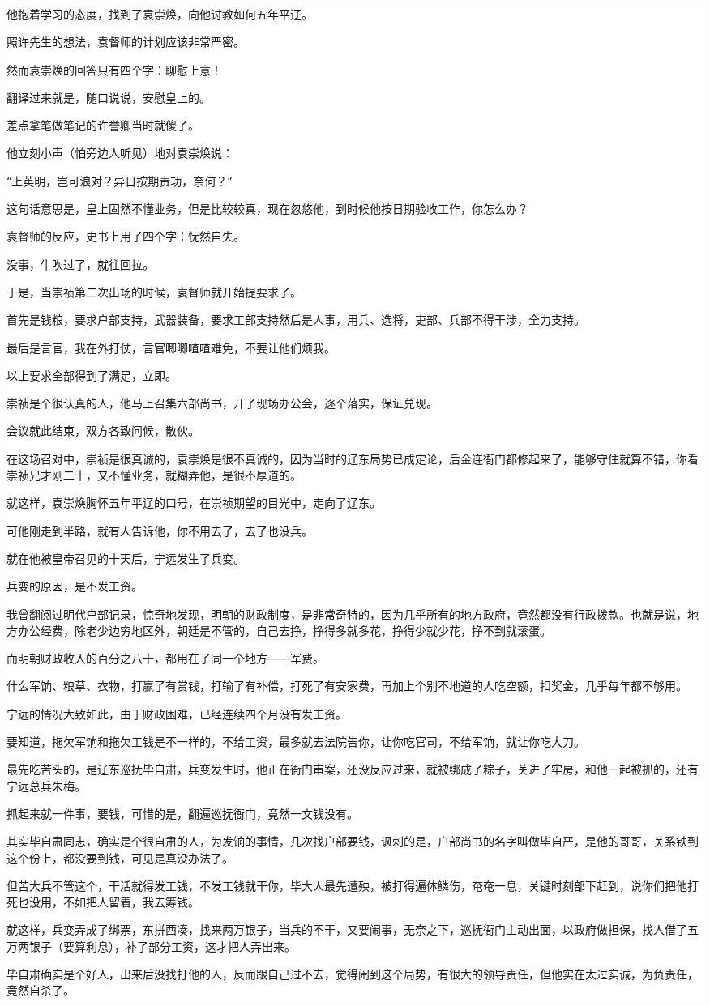 他抱着学习的态度，找到了袁崇焕，向他讨教如何五年平辽。

照许先生的想法，袁督师的计划应该非常严密。

然而袁崇焕的回答只有四个字：聊慰上意！

翻译过来就是，随口说说，安慰皇上的。

差点拿笔做笔记的许誉卿当时就傻了。

他立刻小声（怕旁边人听见）地对袁崇焕说：

“上英明，岂可浪对？异日按期责功，奈何？”

这句话意思是，皇上固然不懂业务，但是比较较真，现在忽悠他，到时候他按日期验收工作，你怎么办？

袁督师的反应，史书上用了四个字：怃然自失。

没事，牛吹过了，就往回拉。

于是，当崇祯第二次出场的时候，袁督师就开始提要求了。

首先是钱粮，要求户部支持，武器装备，要求工部支持然后是人事，用兵、选将，吏部、兵部不得干涉，全力支持。

最后是言官，我在外打仗，言官唧唧喳喳难免，不要让他们烦我。

以上要求全部得到了满足，立即。

崇祯是个很认真的人，他马上召集六部尚书，开了现场办公会，逐个落实，保证兑现。

会议就此结束，双方各致问候，散伙。

在这场召对中，崇祯是很真诚的，袁崇焕是很不真诚的，因为当时的辽东局势已成定论，后金连衙门都修起来了，能够守住就算不错，你看崇祯兄才刚二十，又不懂业务，就糊弄他，是很不厚道的。

就这样，袁崇焕胸怀五年平辽的口号，在崇祯期望的目光中，走向了辽东。

可他刚走到半路，就有人告诉他，你不用去了，去了也没兵。

就在他被皇帝召见的十天后，宁远发生了兵变。

兵变的原因，是不发工资。

我曾翻阅过明代户部记录，惊奇地发现，明朝的财政制度，是非常奇特的，因为几乎所有的地方政府，竟然都没有行政拨款。也就是说，地方办公经费，除老少边穷地区外，朝廷是不管的，自己去挣，挣得多就多花，挣得少就少花，挣不到就滚蛋。

而明朝财政收入的百分之八十，都用在了同一个地方——军费。

什么军饷、粮草、衣物，打赢了有赏钱，打输了有补偿，打死了有安家费，再加上个别不地道的人吃空额，扣奖金，几乎每年都不够用。

宁远的情况大致如此，由于财政困难，已经连续四个月没有发工资。

要知道，拖欠军饷和拖欠工钱是不一样的，不给工资，最多就去法院告你，让你吃官司，不给军饷，就让你吃大刀。

最先吃苦头的，是辽东巡抚毕自肃，兵变发生时，他正在衙门审案，还没反应过来，就被绑成了粽子，关进了牢房，和他一起被抓的，还有宁远总兵朱梅。

抓起来就一件事，要钱，可惜的是，翻遍巡抚衙门，竟然一文钱没有。

其实毕自肃同志，确实是个很自肃的人，为发饷的事情，几次找户部要钱，讽刺的是，户部尚书的名字叫做毕自严，是他的哥哥，关系铁到这个份上，都没要到钱，可见是真没办法了。

但苦大兵不管这个，干活就得发工钱，不发工钱就干你，毕大人最先遭殃，被打得遍体鳞伤，奄奄一息，关键时刻部下赶到，说你们把他打死也没用，不如把人留着，我去筹钱。

就这样，兵变弄成了绑票，东拼西凑，找来两万银子，当兵的不干，又要闹事，无奈之下，巡抚衙门主动出面，以政府做担保，找人借了五万两银子（要算利息），补了部分工资，这才把人弄出来。

毕自肃确实是个好人，出来后没找打他的人，反而跟自己过不去，觉得闹到这个局势，有很大的领导责任，但他实在太过实诚，为负责任，竟然自杀了。
